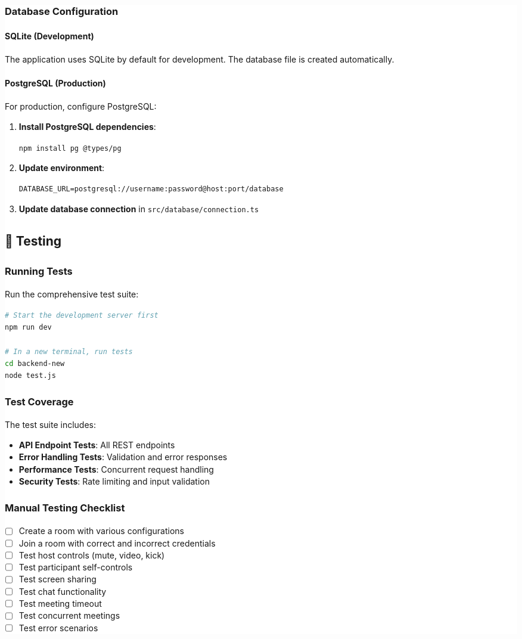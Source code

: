 ### Database Configuration

#### SQLite (Development)

The application uses SQLite by default for development. The database file is created automatically.

#### PostgreSQL (Production)

For production, configure PostgreSQL:

1. **Install PostgreSQL dependencies**:

   ```bash
   npm install pg @types/pg
   ```

2. **Update environment**:

   ```env
   DATABASE_URL=postgresql://username:password@host:port/database
   ```

3. **Update database connection** in `src/database/connection.ts`

## 🧪 Testing

### Running Tests

Run the comprehensive test suite:

```bash
# Start the development server first
npm run dev

# In a new terminal, run tests
cd backend-new
node test.js
```

### Test Coverage

The test suite includes:

- **API Endpoint Tests**: All REST endpoints
- **Error Handling Tests**: Validation and error responses
- **Performance Tests**: Concurrent request handling
- **Security Tests**: Rate limiting and input validation

### Manual Testing Checklist

- [ ] Create a room with various configurations
- [ ] Join a room with correct and incorrect credentials
- [ ] Test host controls (mute, video, kick)
- [ ] Test participant self-controls
- [ ] Test screen sharing
- [ ] Test chat functionality
- [ ] Test meeting timeout
- [ ] Test concurrent meetings
- [ ] Test error scenarios
